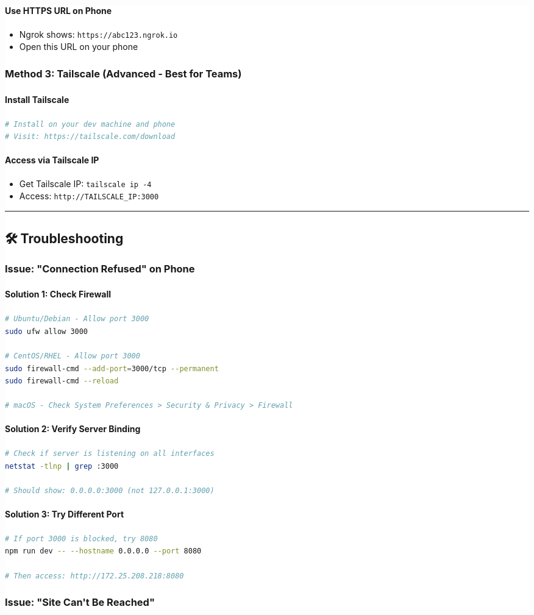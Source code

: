 #### Use HTTPS URL on Phone
- Ngrok shows: `https://abc123.ngrok.io`
- Open this URL on your phone

### Method 3: Tailscale (Advanced - Best for Teams)

#### Install Tailscale
```bash
# Install on your dev machine and phone
# Visit: https://tailscale.com/download
```

#### Access via Tailscale IP
- Get Tailscale IP: `tailscale ip -4`
- Access: `http://TAILSCALE_IP:3000`

---

## 🛠️ Troubleshooting

### Issue: "Connection Refused" on Phone

#### Solution 1: Check Firewall
```bash
# Ubuntu/Debian - Allow port 3000
sudo ufw allow 3000

# CentOS/RHEL - Allow port 3000  
sudo firewall-cmd --add-port=3000/tcp --permanent
sudo firewall-cmd --reload

# macOS - Check System Preferences > Security & Privacy > Firewall
```

#### Solution 2: Verify Server Binding
```bash
# Check if server is listening on all interfaces
netstat -tlnp | grep :3000

# Should show: 0.0.0.0:3000 (not 127.0.0.1:3000)
```

#### Solution 3: Try Different Port
```bash
# If port 3000 is blocked, try 8080
npm run dev -- --hostname 0.0.0.0 --port 8080

# Then access: http://172.25.208.218:8080
```

### Issue: "Site Can't Be Reached"
